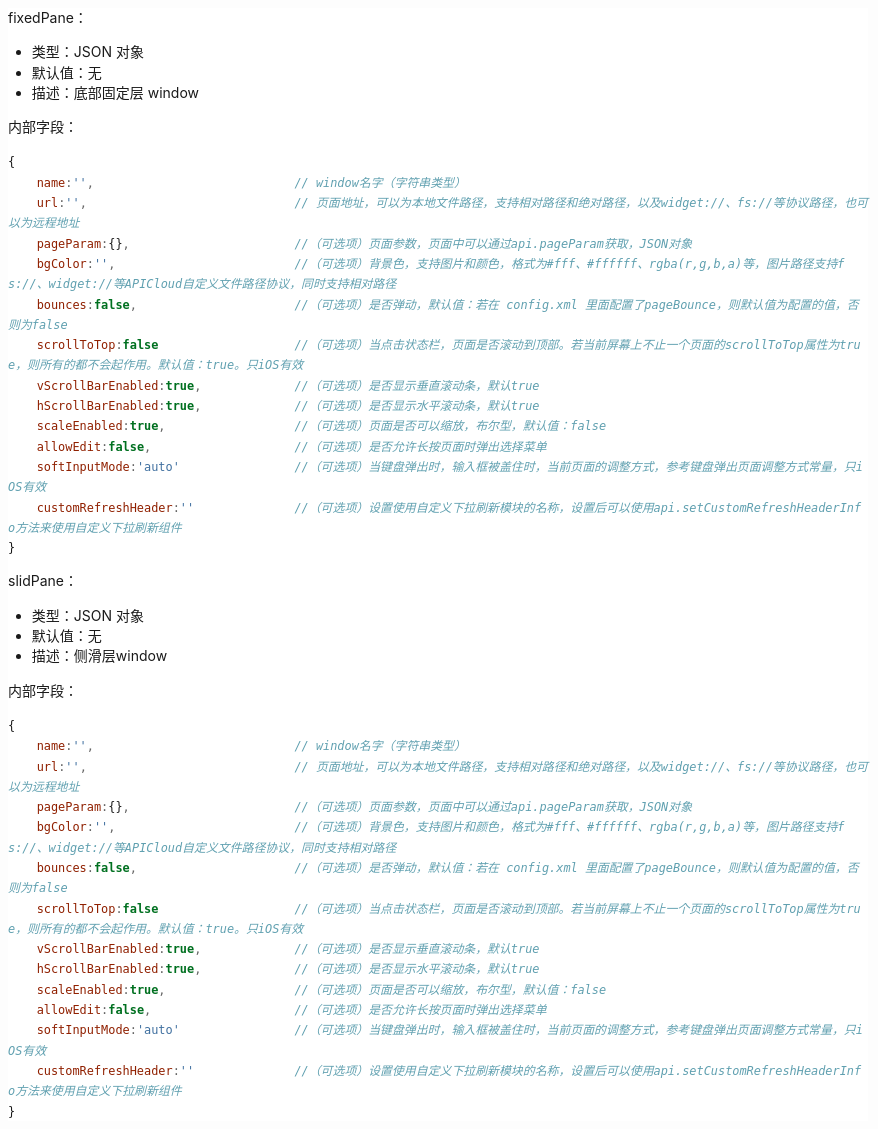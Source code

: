 fixedPane：

- 类型：JSON 对象
- 默认值：无
- 描述：底部固定层 window

内部字段：

```js
{
    name:'',                            // window名字（字符串类型）
    url:'',                             // 页面地址，可以为本地文件路径，支持相对路径和绝对路径，以及widget://、fs://等协议路径，也可以为远程地址
    pageParam:{},                       //（可选项）页面参数，页面中可以通过api.pageParam获取，JSON对象
    bgColor:'',                         //（可选项）背景色，支持图片和颜色，格式为#fff、#ffffff、rgba(r,g,b,a)等，图片路径支持fs://、widget://等APICloud自定义文件路径协议，同时支持相对路径
    bounces:false,                      //（可选项）是否弹动，默认值：若在 config.xml 里面配置了pageBounce，则默认值为配置的值，否则为false
	scrollToTop:false					//（可选项）当点击状态栏，页面是否滚动到顶部。若当前屏幕上不止一个页面的scrollToTop属性为true，则所有的都不会起作用。默认值：true。只iOS有效
    vScrollBarEnabled:true,             //（可选项）是否显示垂直滚动条，默认true 
    hScrollBarEnabled:true,             //（可选项）是否显示水平滚动条，默认true
	scaleEnabled:true,                  //（可选项）页面是否可以缩放，布尔型，默认值：false
    allowEdit:false,					//（可选项）是否允许长按页面时弹出选择菜单
    softInputMode:'auto'		        //（可选项）当键盘弹出时，输入框被盖住时，当前页面的调整方式，参考键盘弹出页面调整方式常量，只iOS有效
    customRefreshHeader:''				//（可选项）设置使用自定义下拉刷新模块的名称，设置后可以使用api.setCustomRefreshHeaderInfo方法来使用自定义下拉刷新组件
}
```

slidPane：

- 类型：JSON 对象
- 默认值：无
- 描述：侧滑层window

内部字段：

```js
{
    name:'',                            // window名字（字符串类型）
    url:'',                             // 页面地址，可以为本地文件路径，支持相对路径和绝对路径，以及widget://、fs://等协议路径，也可以为远程地址
    pageParam:{},                       //（可选项）页面参数，页面中可以通过api.pageParam获取，JSON对象
    bgColor:'',                         //（可选项）背景色，支持图片和颜色，格式为#fff、#ffffff、rgba(r,g,b,a)等，图片路径支持fs://、widget://等APICloud自定义文件路径协议，同时支持相对路径
    bounces:false,                      //（可选项）是否弹动，默认值：若在 config.xml 里面配置了pageBounce，则默认值为配置的值，否则为false
	scrollToTop:false					//（可选项）当点击状态栏，页面是否滚动到顶部。若当前屏幕上不止一个页面的scrollToTop属性为true，则所有的都不会起作用。默认值：true。只iOS有效
    vScrollBarEnabled:true,             //（可选项）是否显示垂直滚动条，默认true 
    hScrollBarEnabled:true,             //（可选项）是否显示水平滚动条，默认true
	scaleEnabled:true,                  //（可选项）页面是否可以缩放，布尔型，默认值：false
    allowEdit:false,					//（可选项）是否允许长按页面时弹出选择菜单
    softInputMode:'auto'		        //（可选项）当键盘弹出时，输入框被盖住时，当前页面的调整方式，参考键盘弹出页面调整方式常量，只iOS有效
    customRefreshHeader:''				//（可选项）设置使用自定义下拉刷新模块的名称，设置后可以使用api.setCustomRefreshHeaderInfo方法来使用自定义下拉刷新组件
}
```
